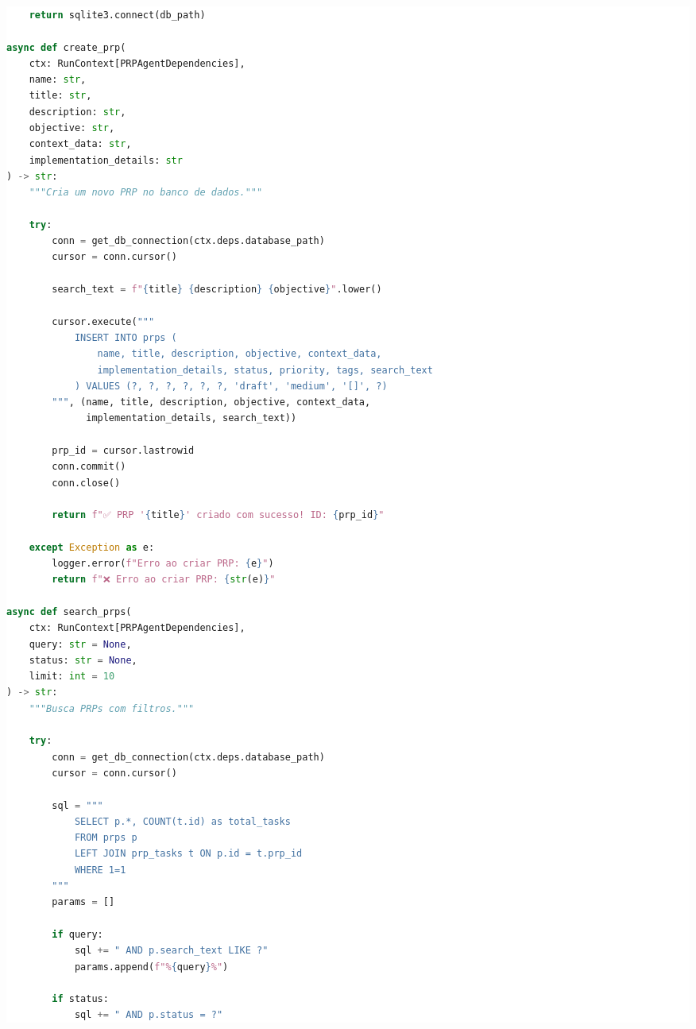 ```python
    return sqlite3.connect(db_path)

async def create_prp(
    ctx: RunContext[PRPAgentDependencies],
    name: str,
    title: str,
    description: str,
    objective: str,
    context_data: str,
    implementation_details: str
) -> str:
    """Cria um novo PRP no banco de dados."""
    
    try:
        conn = get_db_connection(ctx.deps.database_path)
        cursor = conn.cursor()
        
        search_text = f"{title} {description} {objective}".lower()
        
        cursor.execute("""
            INSERT INTO prps (
                name, title, description, objective, context_data,
                implementation_details, status, priority, tags, search_text
            ) VALUES (?, ?, ?, ?, ?, ?, 'draft', 'medium', '[]', ?)
        """, (name, title, description, objective, context_data,
              implementation_details, search_text))
        
        prp_id = cursor.lastrowid
        conn.commit()
        conn.close()
        
        return f"✅ PRP '{title}' criado com sucesso! ID: {prp_id}"
        
    except Exception as e:
        logger.error(f"Erro ao criar PRP: {e}")
        return f"❌ Erro ao criar PRP: {str(e)}"

async def search_prps(
    ctx: RunContext[PRPAgentDependencies],
    query: str = None,
    status: str = None,
    limit: int = 10
) -> str:
    """Busca PRPs com filtros."""
    
    try:
        conn = get_db_connection(ctx.deps.database_path)
        cursor = conn.cursor()
        
        sql = """
            SELECT p.*, COUNT(t.id) as total_tasks
            FROM prps p
            LEFT JOIN prp_tasks t ON p.id = t.prp_id
            WHERE 1=1
        """
        params = []
        
        if query:
            sql += " AND p.search_text LIKE ?"
            params.append(f"%{query}%")
        
        if status:
            sql += " AND p.status = ?"
```